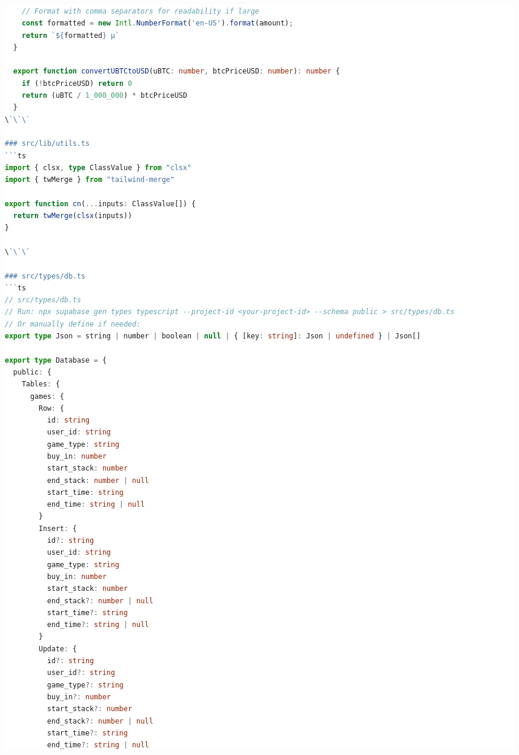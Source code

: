 ```ts
    // Format with comma separators for readability if large
    const formatted = new Intl.NumberFormat('en-US').format(amount);
    return `${formatted} µ`
  }
  
  export function convertUBTCtoUSD(uBTC: number, btcPriceUSD: number): number {
    if (!btcPriceUSD) return 0
    return (uBTC / 1_000_000) * btcPriceUSD
  }
\`\`\`

### src/lib/utils.ts
```ts
import { clsx, type ClassValue } from "clsx"
import { twMerge } from "tailwind-merge"

export function cn(...inputs: ClassValue[]) {
  return twMerge(clsx(inputs))
}

\`\`\`

### src/types/db.ts
```ts
// src/types/db.ts
// Run: npx supabase gen types typescript --project-id <your-project-id> --schema public > src/types/db.ts
// Or manually define if needed:
export type Json = string | number | boolean | null | { [key: string]: Json | undefined } | Json[]

export type Database = {
  public: {
    Tables: {
      games: {
        Row: {
          id: string
          user_id: string
          game_type: string
          buy_in: number
          start_stack: number
          end_stack: number | null
          start_time: string
          end_time: string | null
        }
        Insert: {
          id?: string
          user_id: string
          game_type: string
          buy_in: number
          start_stack: number
          end_stack?: number | null
          start_time?: string
          end_time?: string | null
        }
        Update: {
          id?: string
          user_id?: string
          game_type?: string
          buy_in?: number
          start_stack?: number
          end_stack?: number | null
          start_time?: string
          end_time?: string | null
```